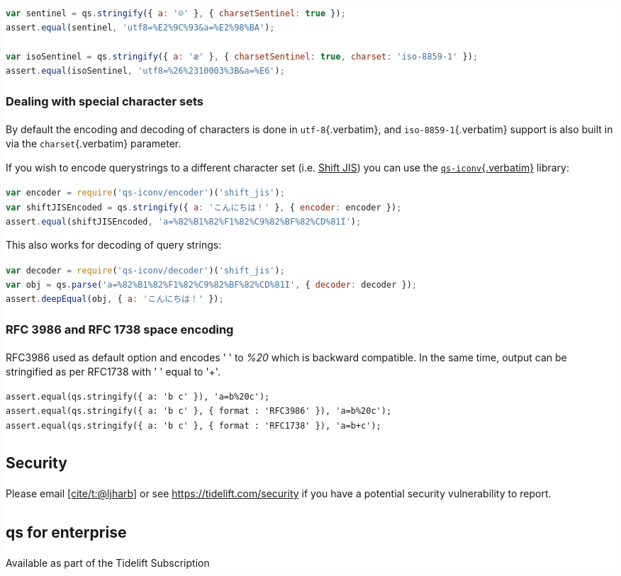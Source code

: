 ``` javascript
var sentinel = qs.stringify({ a: '☺' }, { charsetSentinel: true });
assert.equal(sentinel, 'utf8=%E2%9C%93&a=%E2%98%BA');

var isoSentinel = qs.stringify({ a: 'æ' }, { charsetSentinel: true, charset: 'iso-8859-1' });
assert.equal(isoSentinel, 'utf8=%26%2310003%3B&a=%E6');
```

### Dealing with special character sets

By default the encoding and decoding of characters is done in
`utf-8`{.verbatim}, and `iso-8859-1`{.verbatim} support is also built in
via the `charset`{.verbatim} parameter.

If you wish to encode querystrings to a different character set (i.e.
[Shift JIS](https://en.wikipedia.org/wiki/Shift_JIS)) you can use the
[`qs-iconv`{.verbatim}](https://github.com/martinheidegger/qs-iconv)
library:

``` javascript
var encoder = require('qs-iconv/encoder')('shift_jis');
var shiftJISEncoded = qs.stringify({ a: 'こんにちは！' }, { encoder: encoder });
assert.equal(shiftJISEncoded, 'a=%82%B1%82%F1%82%C9%82%BF%82%CD%81I');
```

This also works for decoding of query strings:

``` javascript
var decoder = require('qs-iconv/decoder')('shift_jis');
var obj = qs.parse('a=%82%B1%82%F1%82%C9%82%BF%82%CD%81I', { decoder: decoder });
assert.deepEqual(obj, { a: 'こんにちは！' });
```

### RFC 3986 and RFC 1738 space encoding

RFC3986 used as default option and encodes \' \' to *%20* which is
backward compatible. In the same time, output can be stringified as per
RFC1738 with \' \' equal to \'+\'.

``` example
assert.equal(qs.stringify({ a: 'b c' }), 'a=b%20c');
assert.equal(qs.stringify({ a: 'b c' }, { format : 'RFC3986' }), 'a=b%20c');
assert.equal(qs.stringify({ a: 'b c' }, { format : 'RFC1738' }), 'a=b+c');
```

## Security

Please email [\[cite/t:@ljharb](https://github.com/ljharb)\] or see
<https://tidelift.com/security> if you have a potential security
vulnerability to report.

## qs for enterprise

Available as part of the Tidelift Subscription
